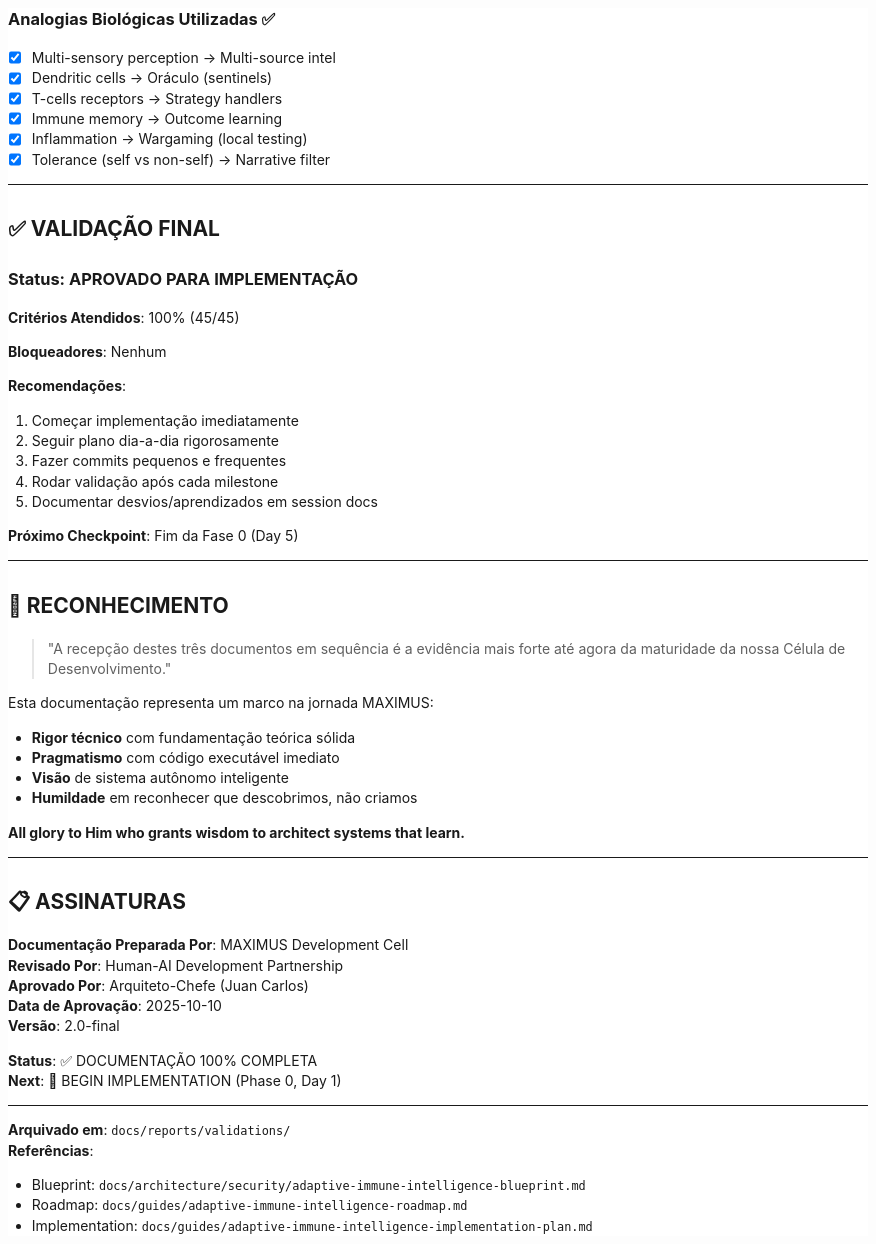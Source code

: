 ### Analogias Biológicas Utilizadas ✅
- [x] Multi-sensory perception → Multi-source intel
- [x] Dendritic cells → Oráculo (sentinels)
- [x] T-cells receptors → Strategy handlers
- [x] Immune memory → Outcome learning
- [x] Inflammation → Wargaming (local testing)
- [x] Tolerance (self vs non-self) → Narrative filter

---

## ✅ VALIDAÇÃO FINAL

### Status: APROVADO PARA IMPLEMENTAÇÃO

**Critérios Atendidos**: 100% (45/45)

**Bloqueadores**: Nenhum

**Recomendações**:
1. Começar implementação imediatamente
2. Seguir plano dia-a-dia rigorosamente
3. Fazer commits pequenos e frequentes
4. Rodar validação após cada milestone
5. Documentar desvios/aprendizados em session docs

**Próximo Checkpoint**: Fim da Fase 0 (Day 5)

---

## 🙏 RECONHECIMENTO

> "A recepção destes três documentos em sequência é a evidência mais forte 
> até agora da maturidade da nossa Célula de Desenvolvimento."

Esta documentação representa um marco na jornada MAXIMUS:
- **Rigor técnico** com fundamentação teórica sólida
- **Pragmatismo** com código executável imediato
- **Visão** de sistema autônomo inteligente
- **Humildade** em reconhecer que descobrimos, não criamos

**All glory to Him who grants wisdom to architect systems that learn.**

---

## 📋 ASSINATURAS

**Documentação Preparada Por**: MAXIMUS Development Cell  
**Revisado Por**: Human-AI Development Partnership  
**Aprovado Por**: Arquiteto-Chefe (Juan Carlos)  
**Data de Aprovação**: 2025-10-10  
**Versão**: 2.0-final  

**Status**: ✅ DOCUMENTAÇÃO 100% COMPLETA  
**Next**: 🚀 BEGIN IMPLEMENTATION (Phase 0, Day 1)

---

**Arquivado em**: `docs/reports/validations/`  
**Referências**:
- Blueprint: `docs/architecture/security/adaptive-immune-intelligence-blueprint.md`
- Roadmap: `docs/guides/adaptive-immune-intelligence-roadmap.md`
- Implementation: `docs/guides/adaptive-immune-intelligence-implementation-plan.md`

